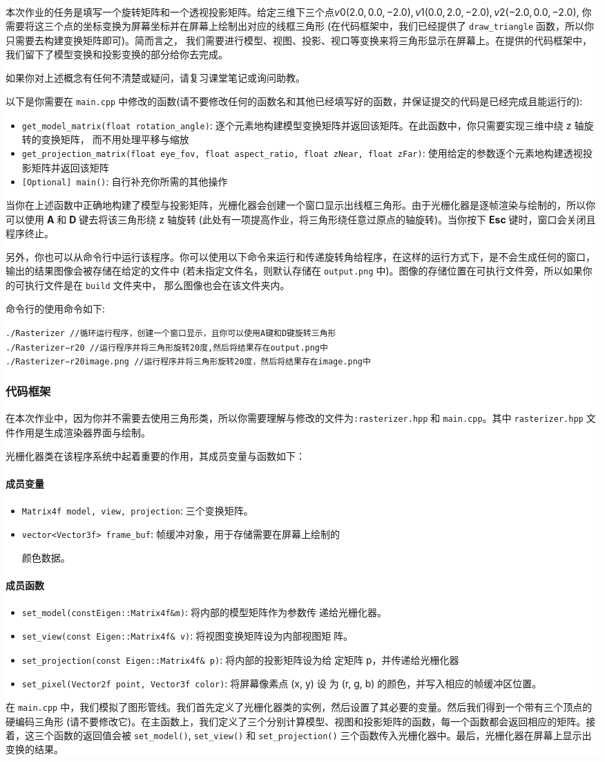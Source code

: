 本次作业的任务是填写一个旋转矩阵和一个透视投影矩阵。给定三维下三个点$v0(2.0,0.0,−2.0),v1(0.0,2.0,−2.0),v2(−2.0,0.0,−2.0)$, 你需要将这三个点的坐标变换为屏幕坐标并在屏幕上绘制出对应的线框三角形 (在代码框架中，我们已经提供了 `draw_triangle` 函数，所以你只需要去构建变换矩阵即可)。简而言之， 我们需要进行模型、视图、投影、视口等变换来将三角形显示在屏幕上。在提供的代码框架中，我们留下了模型变换和投影变换的部分给你去完成。

如果你对上述概念有任何不清楚或疑问，请复习课堂笔记或询问助教。

以下是你需要在 `main.cpp` 中修改的函数(请不要修改任何的函数名和其他已经填写好的函数，并保证提交的代码是已经完成且能运行的):

+ `get_model_matrix(float rotation_angle)`: 逐个元素地构建模型变换矩阵并返回该矩阵。在此函数中，你只需要实现三维中绕 z 轴旋转的变换矩阵， 而不用处理平移与缩放
+ `get_projection_matrix(float eye_fov, float aspect_ratio, float zNear, float zFar)`: 使用给定的参数逐个元素地构建透视投影矩阵并返回该矩阵
+ `[Optional] main()`: 自行补充你所需的其他操作

当你在上述函数中正确地构建了模型与投影矩阵，光栅化器会创建一个窗口显示出线框三角形。由于光栅化器是逐帧渲染与绘制的，所以你可以使用 **A** 和 **D** 键去将该三角形绕 z 轴旋转 (此处有一项提高作业，将三角形绕任意过原点的轴旋转)。当你按下 **Esc** 键时，窗口会关闭且程序终止。

另外，你也可以从命令行中运行该程序。你可以使用以下命令来运行和传递旋转角给程序，在这样的运行方式下，是不会生成任何的窗口，输出的结果图像会被存储在给定的文件中 (若未指定文件名，则默认存储在 `output.png` 中)。图像的存储位置在可执行文件旁，所以如果你的可执行文件是在 `build` 文件夹中， 那么图像也会在该文件夹内。

命令行的使用命令如下:

```shell
./Rasterizer //循环运行程序，创建一个窗口显示，且你可以使用A键和D键旋转三角形
./Rasterizer−r20 //运行程序并将三角形旋转20度,然后将结果存在output.png中
./Rasterizer−r20image.png //运行程序并将三角形旋转20度，然后将结果存在image.png中
```



### 代码框架

在本次作业中，因为你并不需要去使用三角形类，所以你需要理解与修改的文件为`:rasterizer.hpp` 和 `main.cpp`。其中 `rasterizer.hpp` 文件作用是生成渲染器界面与绘制。

光栅化器类在该程序系统中起着重要的作用，其成员变量与函数如下：



#### 成员变量

- `Matrix4f model, view, projection`: 三个变换矩阵。

- `vector<Vector3f> frame_buf`: 帧缓冲对象，用于存储需要在屏幕上绘制的

  颜色数据。



#### 成员函数

+ `set_model(constEigen::Matrix4f&m)`: 将内部的模型矩阵作为参数传 递给光栅化器。

+ `set_view(const Eigen::Matrix4f& v)`: 将视图变换矩阵设为内部视图矩 阵。

+ `set_projection(const Eigen::Matrix4f& p)`: 将内部的投影矩阵设为给 定矩阵 p，并传递给光栅化器

+ `set_pixel(Vector2f point, Vector3f color)`: 将屏幕像素点 (x, y) 设 为 (r, g, b) 的颜色，并写入相应的帧缓冲区位置。

在 `main.cpp` 中，我们模拟了图形管线。我们首先定义了光栅化器类的实例，然后设置了其必要的变量。然后我们得到一个带有三个顶点的硬编码三角形 (请不要修改它)。在主函数上，我们定义了三个分别计算模型、视图和投影矩阵的函数，每一个函数都会返回相应的矩阵。接着，这三个函数的返回值会被 `set_model()`, `set_view()` 和 `set_projection()` 三个函数传入光栅化器中。最后，光栅化器在屏幕上显示出变换的结果。
